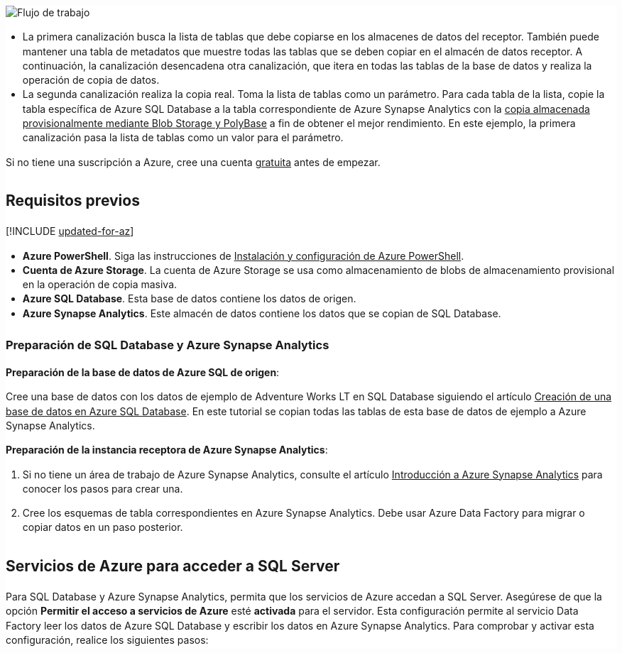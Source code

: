 ![Flujo de trabajo](media/tutorial-bulk-copy/tutorial-copy-multiple-tables.png)

* La primera canalización busca la lista de tablas que debe copiarse en los almacenes de datos del receptor.  También puede mantener una tabla de metadatos que muestre todas las tablas que se deben copiar en el almacén de datos receptor. A continuación, la canalización desencadena otra canalización, que itera en todas las tablas de la base de datos y realiza la operación de copia de datos.
* La segunda canalización realiza la copia real. Toma la lista de tablas como un parámetro. Para cada tabla de la lista, copie la tabla específica de Azure SQL Database a la tabla correspondiente de Azure Synapse Analytics con la [copia almacenada provisionalmente mediante Blob Storage y PolyBase](connector-azure-sql-data-warehouse.md#use-polybase-to-load-data-into-azure-synapse-analytics) a fin de obtener el mejor rendimiento. En este ejemplo, la primera canalización pasa la lista de tablas como un valor para el parámetro. 

Si no tiene una suscripción a Azure, cree una cuenta [gratuita](https://azure.microsoft.com/free/) antes de empezar.

## <a name="prerequisites"></a>Requisitos previos

[!INCLUDE [updated-for-az](../../includes/updated-for-az.md)]

* **Azure PowerShell**. Siga las instrucciones de [Instalación y configuración de Azure PowerShell](/powershell/azure/install-Az-ps).
* **Cuenta de Azure Storage**. La cuenta de Azure Storage se usa como almacenamiento de blobs de almacenamiento provisional en la operación de copia masiva. 
* **Azure SQL Database**. Esta base de datos contiene los datos de origen. 
* **Azure Synapse Analytics**. Este almacén de datos contiene los datos que se copian de SQL Database. 

### <a name="prepare-sql-database-and-azure-synapse-analytics"></a>Preparación de SQL Database y Azure Synapse Analytics

**Preparación de la base de datos de Azure SQL de origen**:

Cree una base de datos con los datos de ejemplo de Adventure Works LT en SQL Database siguiendo el artículo [Creación de una base de datos en Azure SQL Database](../azure-sql/database/single-database-create-quickstart.md). En este tutorial se copian todas las tablas de esta base de datos de ejemplo a Azure Synapse Analytics.

**Preparación de la instancia receptora de Azure Synapse Analytics**:

1. Si no tiene un área de trabajo de Azure Synapse Analytics, consulte el artículo [Introducción a Azure Synapse Analytics](..\synapse-analytics\get-started.md) para conocer los pasos para crear una.

2. Cree los esquemas de tabla correspondientes en Azure Synapse Analytics. Debe usar Azure Data Factory para migrar o copiar datos en un paso posterior.

## <a name="azure-services-to-access-sql-server"></a>Servicios de Azure para acceder a SQL Server

Para SQL Database y Azure Synapse Analytics, permita que los servicios de Azure accedan a SQL Server. Asegúrese de que la opción **Permitir el acceso a servicios de Azure** esté **activada** para el servidor. Esta configuración permite al servicio Data Factory leer los datos de Azure SQL Database y escribir los datos en Azure Synapse Analytics. Para comprobar y activar esta configuración, realice los siguientes pasos:

